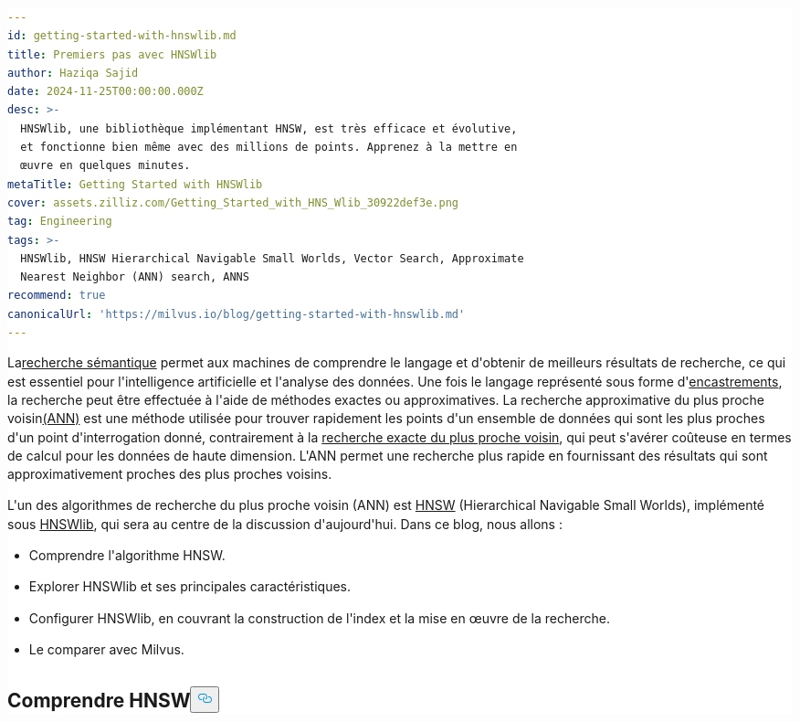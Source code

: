 ```yaml
---
id: getting-started-with-hnswlib.md
title: Premiers pas avec HNSWlib
author: Haziqa Sajid
date: 2024-11-25T00:00:00.000Z
desc: >-
  HNSWlib, une bibliothèque implémentant HNSW, est très efficace et évolutive,
  et fonctionne bien même avec des millions de points. Apprenez à la mettre en
  œuvre en quelques minutes.
metaTitle: Getting Started with HNSWlib
cover: assets.zilliz.com/Getting_Started_with_HNS_Wlib_30922def3e.png
tag: Engineering
tags: >-
  HNSWlib, HNSW Hierarchical Navigable Small Worlds, Vector Search, Approximate
  Nearest Neighbor (ANN) search, ANNS
recommend: true
canonicalUrl: 'https://milvus.io/blog/getting-started-with-hnswlib.md'
---
```

<p>La<a href="https://zilliz.com/glossary/semantic-search">recherche sémantique</a> permet aux machines de comprendre le langage et d'obtenir de meilleurs résultats de recherche, ce qui est essentiel pour l'intelligence artificielle et l'analyse des données. Une fois le langage représenté sous forme d'<a href="https://zilliz.com/learn/everything-you-should-know-about-vector-embeddings">encastrements</a>, la recherche peut être effectuée à l'aide de méthodes exactes ou approximatives. La recherche approximative du plus proche voisin<a href="https://zilliz.com/glossary/anns">(ANN)</a> est une méthode utilisée pour trouver rapidement les points d'un ensemble de données qui sont les plus proches d'un point d'interrogation donné, contrairement à la <a href="https://zilliz.com/blog/k-nearest-neighbor-algorithm-for-machine-learning">recherche exacte du plus proche voisin</a>, qui peut s'avérer coûteuse en termes de calcul pour les données de haute dimension. L'ANN permet une recherche plus rapide en fournissant des résultats qui sont approximativement proches des plus proches voisins.</p>
<p>L'un des algorithmes de recherche du plus proche voisin (ANN) est <a href="https://zilliz.com/learn/hierarchical-navigable-small-worlds-HNSW">HNSW</a> (Hierarchical Navigable Small Worlds), implémenté sous <a href="https://zilliz.com/learn/learn-hnswlib-graph-based-library-for-fast-anns">HNSWlib</a>, qui sera au centre de la discussion d'aujourd'hui. Dans ce blog, nous allons :</p>
<ul>
<li><p>Comprendre l'algorithme HNSW.</p></li>
<li><p>Explorer HNSWlib et ses principales caractéristiques.</p></li>
<li><p>Configurer HNSWlib, en couvrant la construction de l'index et la mise en œuvre de la recherche.</p></li>
<li><p>Le comparer avec Milvus.</p></li>
</ul>
<h2 id="Understanding-HNSW" class="common-anchor-header">Comprendre HNSW<button data-href="#Understanding-HNSW" class="anchor-icon" translate="no">
      <svg translate="no"
        aria-hidden="true"
        focusable="false"
        height="20"
        version="1.1"
        viewBox="0 0 16 16"
        width="16"
      >
        <path
          fill="#0092E4"
          fill-rule="evenodd"
          d="M4 9h1v1H4c-1.5 0-3-1.69-3-3.5S2.55 3 4 3h4c1.45 0 3 1.69 3 3.5 0 1.41-.91 2.72-2 3.25V8.59c.58-.45 1-1.27 1-2.09C10 5.22 8.98 4 8 4H4c-.98 0-2 1.22-2 2.5S3 9 4 9zm9-3h-1v1h1c1 0 2 1.22 2 2.5S13.98 12 13 12H9c-.98 0-2-1.22-2-2.5 0-.83.42-1.64 1-2.09V6.25c-1.09.53-2 1.84-2 3.25C6 11.31 7.55 13 9 13h4c1.45 0 3-1.69 3-3.5S14.5 6 13 6z"
        ></path>
      </svg>